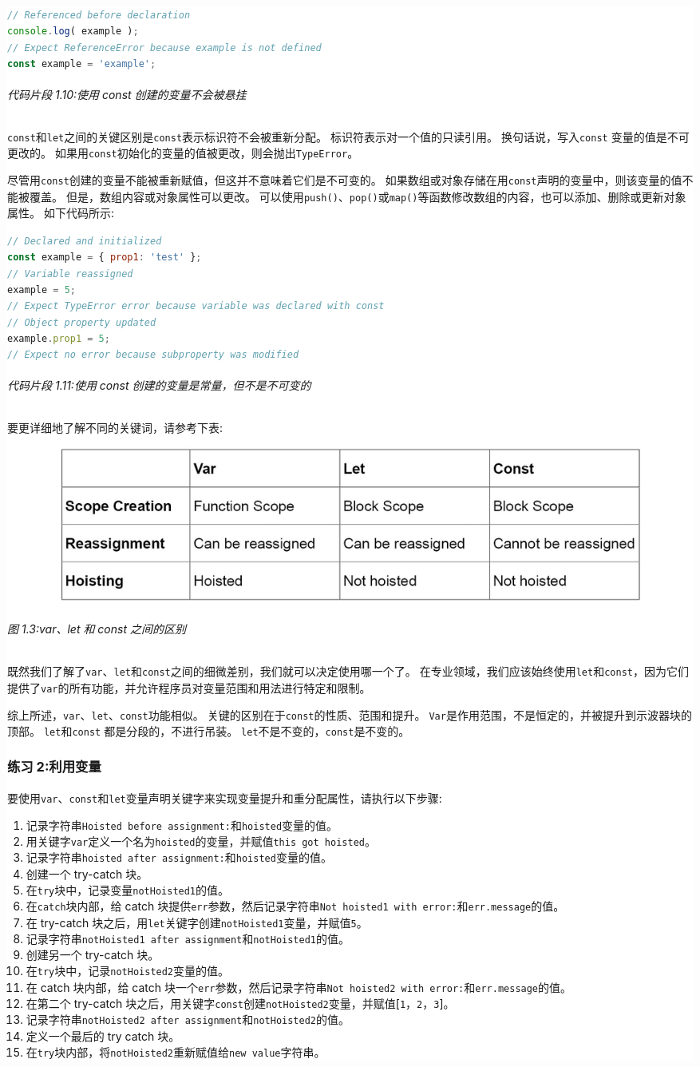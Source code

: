 ```js
// Referenced before declaration
console.log( example );
// Expect ReferenceError because example is not defined
const example = 'example';
```

###### 代码片段 1.10:使用 const 创建的变量不会被悬挂

`const`和`let`之间的关键区别是`const`表示标识符不会被重新分配。 标识符表示对一个值的只读引用。 换句话说，写入`const` 变量的值是不可更改的。 如果用`const`初始化的变量的值被更改，则会抛出`TypeError`。

尽管用`const`创建的变量不能被重新赋值，但这并不意味着它们是不可变的。 如果数组或对象存储在用`const`声明的变量中，则该变量的值不能被覆盖。 但是，数组内容或对象属性可以更改。 可以使用`push()`、`pop()`或`map()`等函数修改数组的内容，也可以添加、删除或更新对象属性。 如下代码所示:

```js
// Declared and initialized
const example = { prop1: 'test' };
// Variable reassigned
example = 5;
// Expect TypeError error because variable was declared with const
// Object property updated
example.prop1 = 5;
// Expect no error because subproperty was modified
```

###### 代码片段 1.11:使用 const 创建的变量是常量，但不是不可变的

要更详细地了解不同的关键词，请参考下表:

![Figure 1.3: Differences between var, let, and const ](img/Figure_1.3.jpg)

###### 图 1.3:var、let 和 const 之间的区别

既然我们了解了`var`、`let`和`const`之间的细微差别，我们就可以决定使用哪一个了。 在专业领域，我们应该始终使用`let`和`const`，因为它们提供了`var`的所有功能，并允许程序员对变量范围和用法进行特定和限制。

综上所述，`var`、`let`、`const`功能相似。 关键的区别在于`const`的性质、范围和提升。 `Var`是作用范围，不是恒定的，并被提升到示波器块的顶部。 `let`和`const` 都是分段的，不进行吊装。 `let`不是不变的，`const`是不变的。

### 练习 2:利用变量

要使用`var`、`const`和`let`变量声明关键字来实现变量提升和重分配属性，请执行以下步骤:

1.  记录字符串`Hoisted before assignment:`和`hoisted`变量的值。
2.  用关键字`var`定义一个名为`hoisted`的变量，并赋值`this got hoisted`。
3.  记录字符串`hoisted after assignment:`和`hoisted`变量的值。
4.  创建一个 try-catch 块。
5.  在`try`块中，记录变量`notHoisted1`的值。
6.  在`catch`块内部，给 catch 块提供`err`参数，然后记录字符串`Not hoisted1 with error:`和`err.message`的值。
7.  在 try-catch 块之后，用`let`关键字创建`notHoisted1`变量，并赋值`5`。
8.  记录字符串`notHoisted1 after assignment`和`notHoisted1`的值。
9.  创建另一个 try-catch 块。
10.  在`try`块中，记录`notHoisted2`变量的值。
11.  在 catch 块内部，给 catch 块一个`err`参数，然后记录字符串`Not hoisted2 with error:`和`err.message`的值。
12.  在第二个 try-catch 块之后，用关键字`const`创建`notHoisted2`变量，并赋值[`1`，`2`，`3`]。
13.  记录字符串`notHoisted2 after assignment`和`notHoisted2`的值。
14.  定义一个最后的 try catch 块。
15.  在`try`块内部，将`notHoisted2`重新赋值给`new value`字符串。
